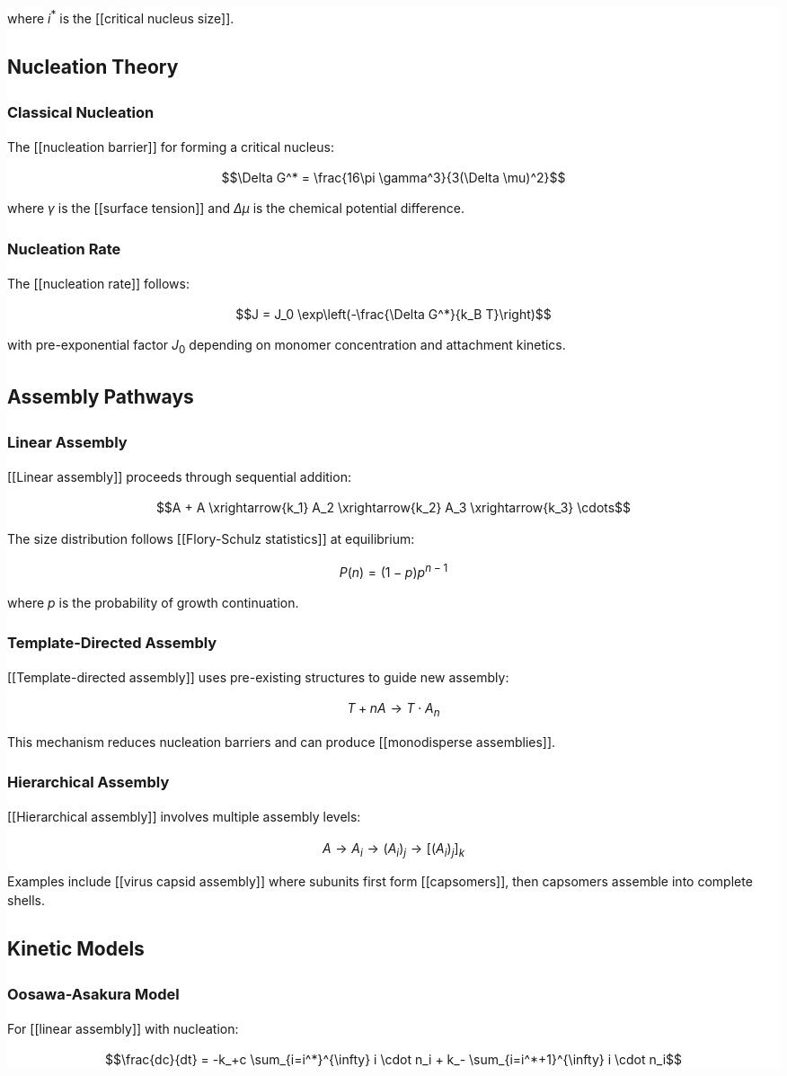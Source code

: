 where $i^*$ is the [[critical nucleus size]].

## Nucleation Theory

### Classical Nucleation
The [[nucleation barrier]] for forming a critical nucleus:

$$\Delta G^* = \frac{16\pi \gamma^3}{3(\Delta \mu)^2}$$

where $\gamma$ is the [[surface tension]] and $\Delta \mu$ is the chemical potential difference.

### Nucleation Rate
The [[nucleation rate]] follows:

$$J = J_0 \exp\left(-\frac{\Delta G^*}{k_B T}\right)$$

with pre-exponential factor $J_0$ depending on monomer concentration and attachment kinetics.

## Assembly Pathways

### Linear Assembly
[[Linear assembly]] proceeds through sequential addition:

$$A + A \xrightarrow{k_1} A_2 \xrightarrow{k_2} A_3 \xrightarrow{k_3} \cdots$$

The size distribution follows [[Flory-Schulz statistics]] at equilibrium:

$$P(n) = (1-p)p^{n-1}$$

where $p$ is the probability of growth continuation.

### Template-Directed Assembly
[[Template-directed assembly]] uses pre-existing structures to guide new assembly:

$$T + nA \rightarrow T \cdot A_n$$

This mechanism reduces nucleation barriers and can produce [[monodisperse assemblies]].

### Hierarchical Assembly
[[Hierarchical assembly]] involves multiple assembly levels:

$$A \rightarrow A_i \rightarrow (A_i)_j \rightarrow [(A_i)_j]_k$$

Examples include [[virus capsid assembly]] where subunits first form [[capsomers]], then capsomers assemble into complete shells.

## Kinetic Models

### Oosawa-Asakura Model
For [[linear assembly]] with nucleation:

$$\frac{dc}{dt} = -k_+c \sum_{i=i^*}^{\infty} i \cdot n_i + k_- \sum_{i=i^*+1}^{\infty} i \cdot n_i$$
